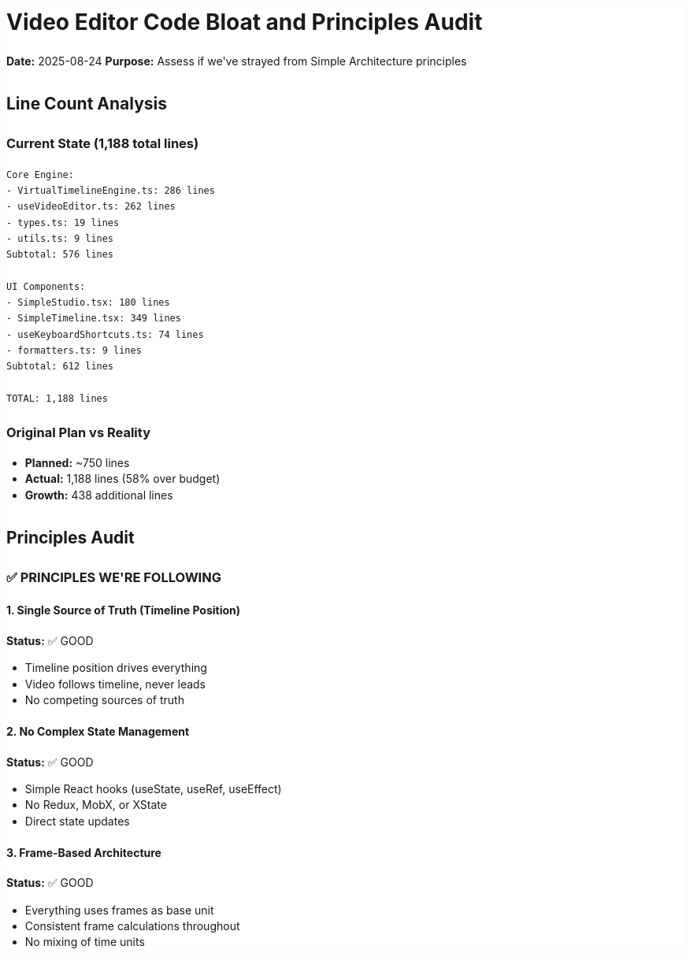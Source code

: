# Video Editor Code Bloat and Principles Audit
**Date:** 2025-08-24
**Purpose:** Assess if we've strayed from Simple Architecture principles

## Line Count Analysis

### Current State (1,188 total lines)
```
Core Engine:
- VirtualTimelineEngine.ts: 286 lines
- useVideoEditor.ts: 262 lines  
- types.ts: 19 lines
- utils.ts: 9 lines
Subtotal: 576 lines

UI Components:
- SimpleStudio.tsx: 180 lines
- SimpleTimeline.tsx: 349 lines
- useKeyboardShortcuts.ts: 74 lines
- formatters.ts: 9 lines
Subtotal: 612 lines

TOTAL: 1,188 lines
```

### Original Plan vs Reality
- **Planned:** ~750 lines
- **Actual:** 1,188 lines (58% over budget)
- **Growth:** 438 additional lines

## Principles Audit

### ✅ PRINCIPLES WE'RE FOLLOWING

#### 1. Single Source of Truth (Timeline Position)
**Status:** ✅ GOOD
- Timeline position drives everything
- Video follows timeline, never leads
- No competing sources of truth

#### 2. No Complex State Management
**Status:** ✅ GOOD
- Simple React hooks (useState, useRef, useEffect)
- No Redux, MobX, or XState
- Direct state updates

#### 3. Frame-Based Architecture
**Status:** ✅ GOOD
- Everything uses frames as base unit
- Consistent frame calculations throughout
- No mixing of time units
